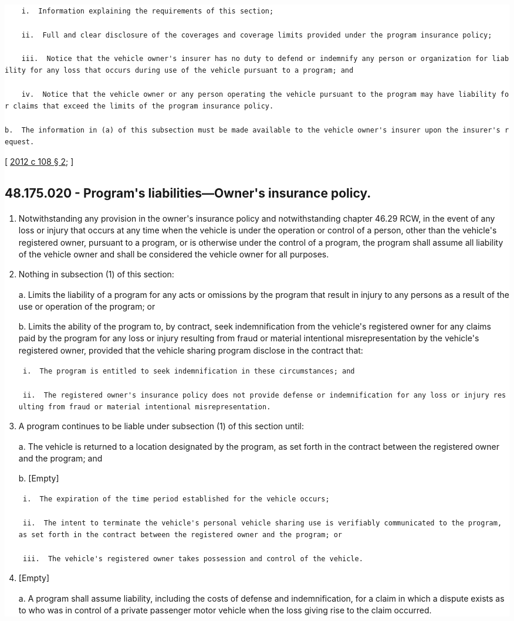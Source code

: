         i.  Information explaining the requirements of this section;

        ii.  Full and clear disclosure of the coverages and coverage limits provided under the program insurance policy;

        iii.  Notice that the vehicle owner's insurer has no duty to defend or indemnify any person or organization for liability for any loss that occurs during use of the vehicle pursuant to a program; and

        iv.  Notice that the vehicle owner or any person operating the vehicle pursuant to the program may have liability for claims that exceed the limits of the program insurance policy.

    b.  The information in (a) of this subsection must be made available to the vehicle owner's insurer upon the insurer's request.

\[ [2012 c 108 § 2](http://lawfilesext.leg.wa.gov/biennium/2011-12/Pdf/Bills/Session%20Laws/House/2384-S.SL.pdf?cite=2012%20c%20108%20§%202); \]

## 48.175.020 - Program's liabilities—Owner's insurance policy.
1. Notwithstanding any provision in the owner's insurance policy and notwithstanding chapter 46.29 RCW, in the event of any loss or injury that occurs at any time when the vehicle is under the operation or control of a person, other than the vehicle's registered owner, pursuant to a program, or is otherwise under the control of a program, the program shall assume all liability of the vehicle owner and shall be considered the vehicle owner for all purposes.

2. Nothing in subsection (1) of this section:

    a.  Limits the liability of a program for any acts or omissions by the program that result in injury to any persons as a result of the use or operation of the program; or

    b.  Limits the ability of the program to, by contract, seek indemnification from the vehicle's registered owner for any claims paid by the program for any loss or injury resulting from fraud or material intentional misrepresentation by the vehicle's registered owner, provided that the vehicle sharing program disclose in the contract that:

        i.  The program is entitled to seek indemnification in these circumstances; and

        ii.  The registered owner's insurance policy does not provide defense or indemnification for any loss or injury resulting from fraud or material intentional misrepresentation.

3. A program continues to be liable under subsection (1) of this section until:

    a.  The vehicle is returned to a location designated by the program, as set forth in the contract between the registered owner and the program; and

    b.  [Empty]

        i.  The expiration of the time period established for the vehicle occurs;

        ii.  The intent to terminate the vehicle's personal vehicle sharing use is verifiably communicated to the program, as set forth in the contract between the registered owner and the program; or

        iii.  The vehicle's registered owner takes possession and control of the vehicle.

4. [Empty]

    a.  A program shall assume liability, including the costs of defense and indemnification, for a claim in which a dispute exists as to who was in control of a private passenger motor vehicle when the loss giving rise to the claim occurred.
